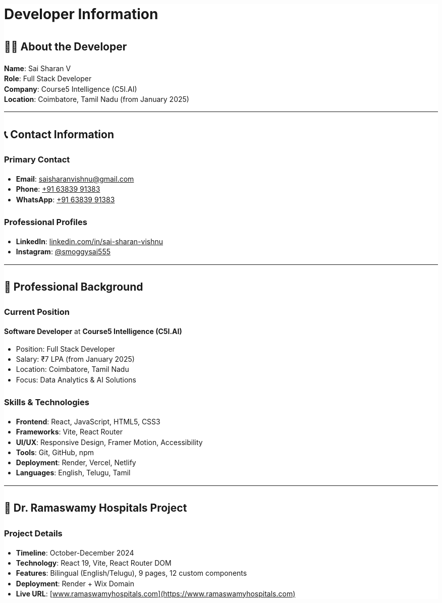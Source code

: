 # Developer Information

## 👨‍💻 About the Developer

**Name**: Sai Sharan V  
**Role**: Full Stack Developer  
**Company**: Course5 Intelligence (C5I.AI)  
**Location**: Coimbatore, Tamil Nadu (from January 2025)

---

## 📞 Contact Information

### Primary Contact
- **Email**: [saisharanvishnu@gmail.com](mailto:saisharanvishnu@gmail.com)
- **Phone**: [+91 63839 91383](tel:+916383991383)
- **WhatsApp**: [+91 63839 91383](https://wa.me/916383991383)

### Professional Profiles
- **LinkedIn**: [linkedin.com/in/sai-sharan-vishnu](https://www.linkedin.com/in/sai-sharan-vishnu/)
- **Instagram**: [@smoggysai555](https://www.instagram.com/smoggysai555/)

---

## 💼 Professional Background

### Current Position
**Software Developer** at **Course5 Intelligence (C5I.AI)**
- Position: Full Stack Developer
- Salary: ₹7 LPA (from January 2025)
- Location: Coimbatore, Tamil Nadu
- Focus: Data Analytics & AI Solutions

### Skills & Technologies
- **Frontend**: React, JavaScript, HTML5, CSS3
- **Frameworks**: Vite, React Router
- **UI/UX**: Responsive Design, Framer Motion, Accessibility
- **Tools**: Git, GitHub, npm
- **Deployment**: Render, Vercel, Netlify
- **Languages**: English, Telugu, Tamil

---

## 🏥 Dr. Ramaswamy Hospitals Project

### Project Details
- **Timeline**: October-December 2024
- **Technology**: React 19, Vite, React Router DOM
- **Features**: Bilingual (English/Telugu), 9 pages, 12 custom components
- **Deployment**: Render + Wix Domain
- **Live URL**: [www.ramaswamyhospitals.com](https://www.ramaswamyhospitals.com)
